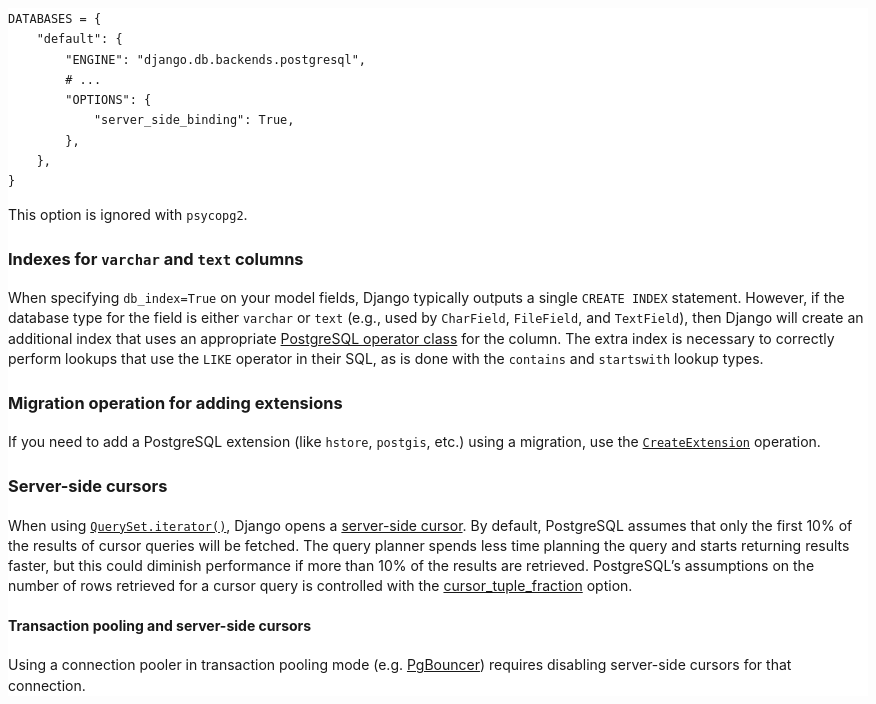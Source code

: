 ```default
DATABASES = {
    "default": {
        "ENGINE": "django.db.backends.postgresql",
        # ...
        "OPTIONS": {
            "server_side_binding": True,
        },
    },
}
```

This option is ignored with `psycopg2`.

### Indexes for `varchar` and `text` columns

When specifying `db_index=True` on your model fields, Django typically
outputs a single `CREATE INDEX` statement.  However, if the database type
for the field is either `varchar` or `text` (e.g., used by `CharField`,
`FileField`, and `TextField`), then Django will create
an additional index that uses an appropriate [PostgreSQL operator class](https://www.postgresql.org/docs/current/indexes-opclass.html)
for the column.  The extra index is necessary to correctly perform
lookups that use the `LIKE` operator in their SQL, as is done with the
`contains` and `startswith` lookup types.

### Migration operation for adding extensions

If you need to add a PostgreSQL extension (like `hstore`, `postgis`, etc.)
using a migration, use the
[`CreateExtension`](contrib/postgres/operations.md#django.contrib.postgres.operations.CreateExtension) operation.

<a id="postgresql-server-side-cursors"></a>

### Server-side cursors

When using [`QuerySet.iterator()`](models/querysets.md#django.db.models.query.QuerySet.iterator), Django opens a [server-side
cursor](https://www.psycopg.org/psycopg3/docs/advanced/cursors.html#server-side-cursors). By default, PostgreSQL assumes that
only the first 10% of the results of cursor queries will be fetched. The query
planner spends less time planning the query and starts returning results
faster, but this could diminish performance if more than 10% of the results are
retrieved. PostgreSQL’s assumptions on the number of rows retrieved for a
cursor query is controlled with the [cursor_tuple_fraction](https://www.postgresql.org/docs/current/runtime-config-query.html#GUC-CURSOR-TUPLE-FRACTION) option.

<a id="transaction-pooling-server-side-cursors"></a>

#### Transaction pooling and server-side cursors

Using a connection pooler in transaction pooling mode (e.g. [PgBouncer](https://www.pgbouncer.org/))
requires disabling server-side cursors for that connection.
